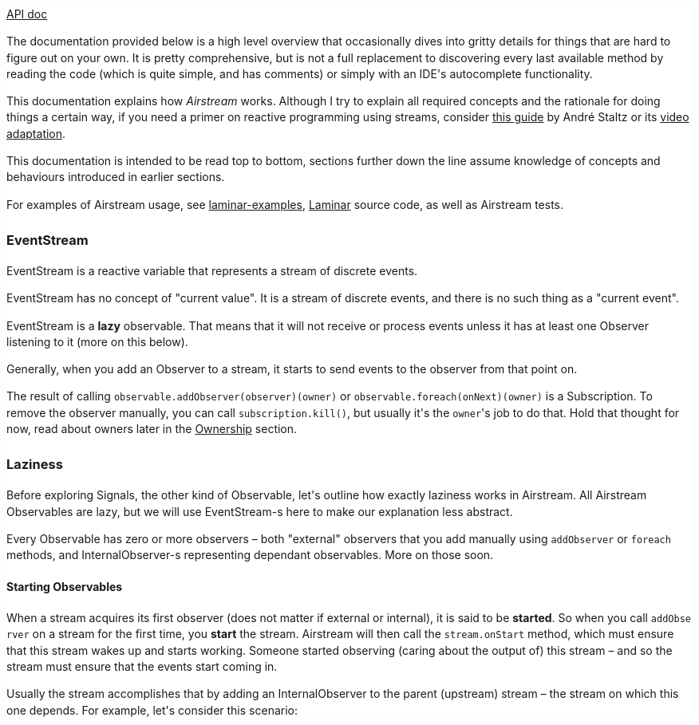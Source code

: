 [API doc](https://javadoc.io/doc/com.raquo/airstream_sjs1_3/latest/com/raquo/airstream/index.html)

The documentation provided below is a high level overview that occasionally dives into gritty details for things that are hard to figure out on your own. It is pretty comprehensive, but is not a full replacement to discovering every last available method by reading the code (which is quite simple, and has comments) or simply with an IDE's autocomplete functionality.

This documentation explains how _Airstream_ works. Although I try to explain all required concepts and the rationale for doing things a certain way, if you need a primer on reactive programming using streams, consider [this guide](https://gist.github.com/staltz/868e7e9bc2a7b8c1f754) by André Staltz or its [video adaptation](https://egghead.io/courses/introduction-to-reactive-programming).

This documentation is intended to be read top to bottom, sections further down the line assume knowledge of concepts and behaviours introduced in earlier sections.

For examples of Airstream usage, see [laminar-examples](https://github.com/raquo/laminar-examples), [Laminar](https://github.com/raquo/Laminar) source code, as well as Airstream tests.


### EventStream

EventStream is a reactive variable that represents a stream of discrete events.

EventStream has no concept of "current value". It is a stream of discrete events, and there is no such thing as a "current event".

EventStream is a **lazy** observable. That means that it will not receive or process events unless it has at least one Observer listening to it (more on this below).

Generally, when you add an Observer to a stream, it starts to send events to the observer from that point on.

The result of calling `observable.addObserver(observer)(owner)` or `observable.foreach(onNext)(owner)` is a Subscription. To remove the observer manually, you can call `subscription.kill()`, but usually it's the `owner`'s job to do that. Hold that thought for now, read about owners later in the [Ownership](#ownership) section.


### Laziness

Before exploring Signals, the other kind of Observable, let's outline how exactly laziness works in Airstream. All Airstream Observables are lazy, but we will use EventStream-s here to make our explanation less abstract.

Every Observable has zero or more observers – both "external" observers that you add manually using `addObserver` or `foreach` methods, and InternalObserver-s representing dependant observables. More on those soon.


#### Starting Observables

When a stream acquires its first observer (does not matter if external or internal), it is said to be **started**. So when you call `addObserver` on a stream for the first time, you **start** the stream. Airstream will then call the `stream.onStart` method, which must ensure that this stream wakes up and starts working. Someone started observing (caring about the output of) this stream – and so the stream must ensure that the events start coming in.

Usually the stream accomplishes that by adding an InternalObserver to the parent (upstream) stream – the stream on which this one depends. For example, let's consider this scenario:
